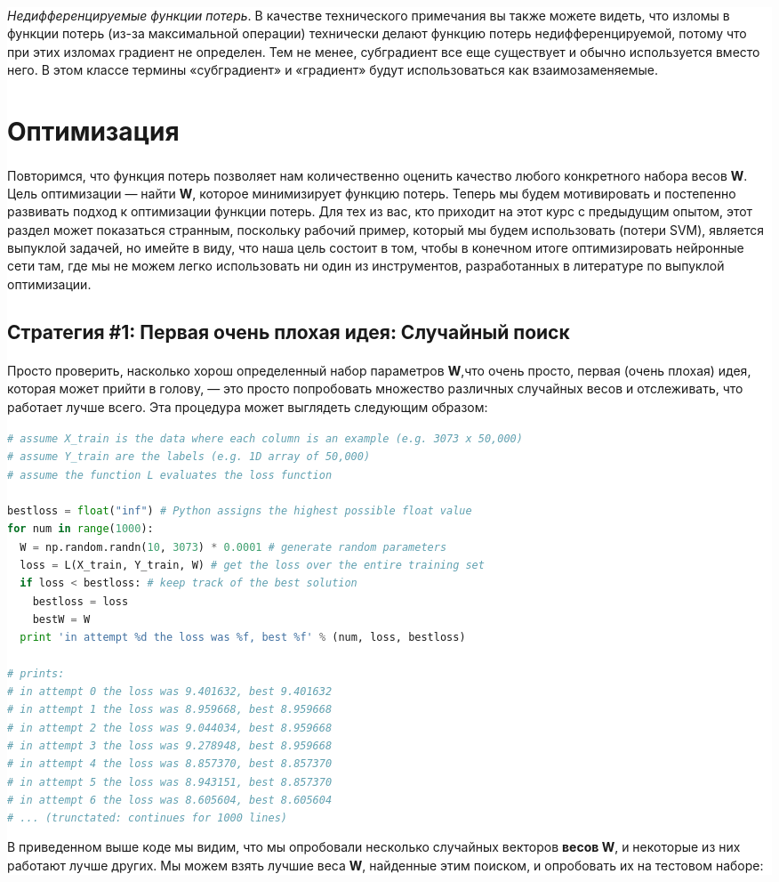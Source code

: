 _Недифференцируемые функции потерь_. В качестве технического примечания вы также можете видеть, что изломы в функции потерь (из-за максимальной операции) технически делают функцию потерь недифференцируемой, потому что при этих изломах градиент не определен. Тем не менее, субградиент все еще существует и обычно используется вместо него. В этом классе термины «субградиент» и «градиент» будут использоваться как взаимозаменяемые.  
  
  # Оптимизация  
   
Повторимся, что функция потерь позволяет нам количественно оценить качество любого конкретного набора весов __W__. Цель оптимизации — найти __W__, которое минимизирует функцию потерь. Теперь мы будем мотивировать и постепенно развивать подход к оптимизации функции потерь. Для тех из вас, кто приходит на этот курс с предыдущим опытом, этот раздел может показаться странным, поскольку рабочий пример, который мы будем использовать (потери SVM), является выпуклой задачей, но имейте в виду, что наша цель состоит в том, чтобы в конечном итоге оптимизировать нейронные сети там, где мы не можем легко использовать ни один из инструментов, разработанных в литературе по выпуклой оптимизации.  
  
  
## Стратегия #1: Первая очень плохая идея: Случайный поиск  

Просто проверить, насколько хорош определенный набор параметров __W__,что очень просто, первая (очень плохая) идея, которая может прийти в голову, — это просто попробовать множество различных случайных весов и отслеживать, что работает лучше всего. Эта процедура может выглядеть следующим образом:  
  
```python
# assume X_train is the data where each column is an example (e.g. 3073 x 50,000)
# assume Y_train are the labels (e.g. 1D array of 50,000)
# assume the function L evaluates the loss function

bestloss = float("inf") # Python assigns the highest possible float value
for num in range(1000):
  W = np.random.randn(10, 3073) * 0.0001 # generate random parameters
  loss = L(X_train, Y_train, W) # get the loss over the entire training set
  if loss < bestloss: # keep track of the best solution
    bestloss = loss
    bestW = W
  print 'in attempt %d the loss was %f, best %f' % (num, loss, bestloss)

# prints:
# in attempt 0 the loss was 9.401632, best 9.401632
# in attempt 1 the loss was 8.959668, best 8.959668
# in attempt 2 the loss was 9.044034, best 8.959668
# in attempt 3 the loss was 9.278948, best 8.959668
# in attempt 4 the loss was 8.857370, best 8.857370
# in attempt 5 the loss was 8.943151, best 8.857370
# in attempt 6 the loss was 8.605604, best 8.605604
# ... (trunctated: continues for 1000 lines)
```
  
  
В приведенном выше коде мы видим, что мы опробовали несколько случайных векторов __весов W__, и некоторые из них работают лучше других. Мы можем взять лучшие веса __W__, найденные этим поиском, и опробовать их на тестовом наборе:  
  